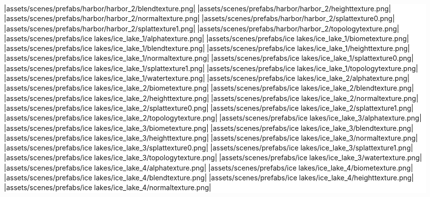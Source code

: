 |assets/scenes/prefabs/harbor/harbor_2/blendtexture.png|
|assets/scenes/prefabs/harbor/harbor_2/heighttexture.png|
|assets/scenes/prefabs/harbor/harbor_2/normaltexture.png|
|assets/scenes/prefabs/harbor/harbor_2/splattexture0.png|
|assets/scenes/prefabs/harbor/harbor_2/splattexture1.png|
|assets/scenes/prefabs/harbor/harbor_2/topologytexture.png|
|assets/scenes/prefabs/ice lakes/ice_lake_1/alphatexture.png|
|assets/scenes/prefabs/ice lakes/ice_lake_1/biometexture.png|
|assets/scenes/prefabs/ice lakes/ice_lake_1/blendtexture.png|
|assets/scenes/prefabs/ice lakes/ice_lake_1/heighttexture.png|
|assets/scenes/prefabs/ice lakes/ice_lake_1/normaltexture.png|
|assets/scenes/prefabs/ice lakes/ice_lake_1/splattexture0.png|
|assets/scenes/prefabs/ice lakes/ice_lake_1/splattexture1.png|
|assets/scenes/prefabs/ice lakes/ice_lake_1/topologytexture.png|
|assets/scenes/prefabs/ice lakes/ice_lake_1/watertexture.png|
|assets/scenes/prefabs/ice lakes/ice_lake_2/alphatexture.png|
|assets/scenes/prefabs/ice lakes/ice_lake_2/biometexture.png|
|assets/scenes/prefabs/ice lakes/ice_lake_2/blendtexture.png|
|assets/scenes/prefabs/ice lakes/ice_lake_2/heighttexture.png|
|assets/scenes/prefabs/ice lakes/ice_lake_2/normaltexture.png|
|assets/scenes/prefabs/ice lakes/ice_lake_2/splattexture0.png|
|assets/scenes/prefabs/ice lakes/ice_lake_2/splattexture1.png|
|assets/scenes/prefabs/ice lakes/ice_lake_2/topologytexture.png|
|assets/scenes/prefabs/ice lakes/ice_lake_3/alphatexture.png|
|assets/scenes/prefabs/ice lakes/ice_lake_3/biometexture.png|
|assets/scenes/prefabs/ice lakes/ice_lake_3/blendtexture.png|
|assets/scenes/prefabs/ice lakes/ice_lake_3/heighttexture.png|
|assets/scenes/prefabs/ice lakes/ice_lake_3/normaltexture.png|
|assets/scenes/prefabs/ice lakes/ice_lake_3/splattexture0.png|
|assets/scenes/prefabs/ice lakes/ice_lake_3/splattexture1.png|
|assets/scenes/prefabs/ice lakes/ice_lake_3/topologytexture.png|
|assets/scenes/prefabs/ice lakes/ice_lake_3/watertexture.png|
|assets/scenes/prefabs/ice lakes/ice_lake_4/alphatexture.png|
|assets/scenes/prefabs/ice lakes/ice_lake_4/biometexture.png|
|assets/scenes/prefabs/ice lakes/ice_lake_4/blendtexture.png|
|assets/scenes/prefabs/ice lakes/ice_lake_4/heighttexture.png|
|assets/scenes/prefabs/ice lakes/ice_lake_4/normaltexture.png|